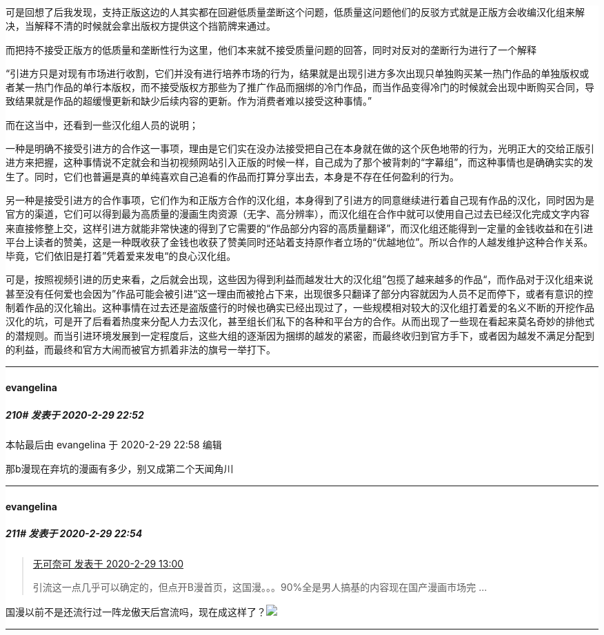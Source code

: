 可是回想了后我发现，支持正版这边的人其实都在回避低质量垄断这个问题，低质量这问题他们的反驳方式就是正版方会收编汉化组来解决，当解释不清的时候就会拿出版权方提供这个挡箭牌来通过。


而把持不接受正版方的低质量和垄断性行为这里，他们本来就不接受质量问题的回答，同时对反对的垄断行为进行了一个解释


“引进方只是对现有市场进行收割，它们并没有进行培养市场的行为，结果就是出现引进方多次出现只单独购买某一热门作品的单独版权或者某一热门作品的单行本版权，而不接受版权方那些为了推广作品而捆绑的冷门作品，而当作品变得冷门的时候就会出现中断购买合同，导致结果就是作品的超缓慢更新和缺少后续内容的更新。作为消费者难以接受这种事情。”


而在这当中，还看到一些汉化组人员的说明；

一种是明确不接受引进方的合作这一事项，理由是它们实在没办法接受把自己在本身就在做的这个灰色地带的行为，光明正大的交给正版引进方来把握，这种事情说不定就会和当初视频网站引入正版的时候一样，自己成为了那个被背刺的“字幕组”，而这种事情也是确确实实的发生了。同时，它们也普遍是真的单纯喜欢自己追看的作品而打算分享出去，本身是不存在任何盈利的行为。


另一种是接受引进方的合作事项，它们作为和正版方合作的汉化组，本身得到了引进方的同意继续进行着自己现有作品的汉化，同时因为是官方的渠道，它们可以得到最为高质量的漫画生肉资源（无字、高分辨率），而汉化组在合作中就可以使用自己过去已经汉化完成文字内容来直接修整上交，这样引进方就能非常快速的得到了它需要的“作品部分内容的高质量翻译”，而汉化组还能得到一定量的金钱收益和在引进平台上读者的赞美，这是一种既收获了金钱也收获了赞美同时还站着支持原作者立场的“优越地位”。所以合作的人越发维护这种合作关系。毕竟，它们依旧是打着”凭着爱来发电“的良心汉化组。


可是，按照视频引进的历史来看，之后就会出现，这些因为得到利益而越发壮大的汉化组”包揽了越来越多的作品“，而作品对于汉化组来说甚至没有任何爱也会因为”作品可能会被引进“这一理由而被抢占下来，出现很多只翻译了部分内容就因为人员不足而停下，或者有意识的控制着作品的汉化输出。这种事情在过去还是盗版盛行的时候也确实已经出现过了，一些规模相对较大的汉化组打着爱的名义不断的开挖作品汉化的坑，可是开了后看着热度来分配人力去汉化，甚至组长们私下的各种和平台方的合作。从而出现了一些现在看起来莫名奇妙的排他式的潜规则。而当引进环境发展到一定程度后，这些大组的逐渐因为捆绑的越发的紧密，而最终收归到官方手下，或者因为越发不满足分配到的利益，而最终和官方大闹而被官方抓着非法的旗号一举打下。







*****

####  evangelina  
##### 210#       发表于 2020-2-29 22:52



 本帖最后由 evangelina 于 2020-2-29 22:58 编辑 

那b漫现在弃坑的漫画有多少，别又成第二个天闻角川







*****

####  evangelina  
##### 211#       发表于 2020-2-29 22:54



<blockquote><a href="httphttps://bbs.saraba1st.com/2b/forum.php?mod=redirect&amp;goto=findpost&amp;pid=46567064&amp;ptid=1916346" target="_blank">无可奈可 发表于 2020-2-29 13:00</a>

引流这一点几乎可以确定的，但点开B漫首页，这国漫。。。90%全是男人搞基的内容现在国产漫画市场完 ...</blockquote>


国漫以前不是还流行过一阵龙傲天后宫流吗，现在成这样了？<img src="https://static.saraba1st.com/image/smiley/face2017/001.png" referrerpolicy="no-referrer">







*****

